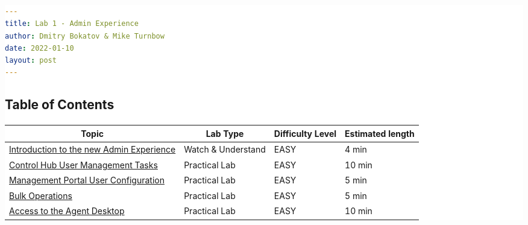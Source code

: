 ```yaml
---
title: Lab 1 - Admin Experience
author: Dmitry Bokatov & Mike Turnbow
date: 2022-01-10
layout: post
---
```

<script>
    function update(){them = Array.from(document.querySelectorAll("input")).reduce((acc, input) => ({...acc, [input.id + "_out"] : input.value}),{});
	Object.entries(them).forEach((entry) => {
    Array.from(document.getElementsByClassName(entry[0])).forEach((element,index) => 
    {
      console.log(document.getElementsByClassName(entry[0])[index].innerHTML); 
      document.getElementsByClassName(entry[0])[index].innerHTML = entry[1];
    })})

  event.preventDefault()
  if(document.forms["IVRdeets"][0].value != "Your EP DN"){
    localStorage.setItem("EPDN",document.forms["IVRdeets"][0].value)
  }
  if(document.forms["IVRdeets"][1].value != "Your Attendee ID"){
    localStorage.setItem("attendeeID",document.forms["IVRdeets"][1].value)
  }  
  if(document.forms["IVRdeets"][2].value != "Agent Email"){
    localStorage.setItem("agentEmail",document.forms["IVRdeets"][2].value)
  } 
  if(document.forms["IVRdeets"][3].value != "Agent Extension"){
    localStorage.setItem("agentEXT",document.forms["IVRdeets"][3].value)
  }
  if(document.forms["IVRdeets"][4].value != "Supervisor Email"){
    localStorage.setItem("supervisorEmail",document.forms["IVRdeets"][4].value)
  } 
  if(document.forms["IVRdeets"][5].value != "Supervisor Extension"){
    localStorage.setItem("supervisorEXT",document.forms["IVRdeets"][5].value)
  }
  }
</script>

## Table of Contents

| Topic                                                                         | Lab Type      | Difficulty Level | Estimated length |
| ----------------------------------------------------------------------------- | ------------- | ---------------- | ---------------- |
| [Introduction to the new Admin Experience](#introduction-to-the-new-admin-experience)        | Watch & Understand | EASY   |  4 min        |
| [Control Hub User Management Tasks](#control-hub-user-management-tasks)       | Practical Lab | EASY             | 10 min           |
| [Management Portal User Configuration](#management-portal-user-configuration) | Practical Lab | EASY             | 5 min            |
| [Bulk Operations](#bulk-operations)                                           | Practical Lab | EASY             | 5 min            |
| [Access to the Agent Desktop](#access-to-the-agent-desktop)                   | Practical Lab | EASY             | 10 min           |
